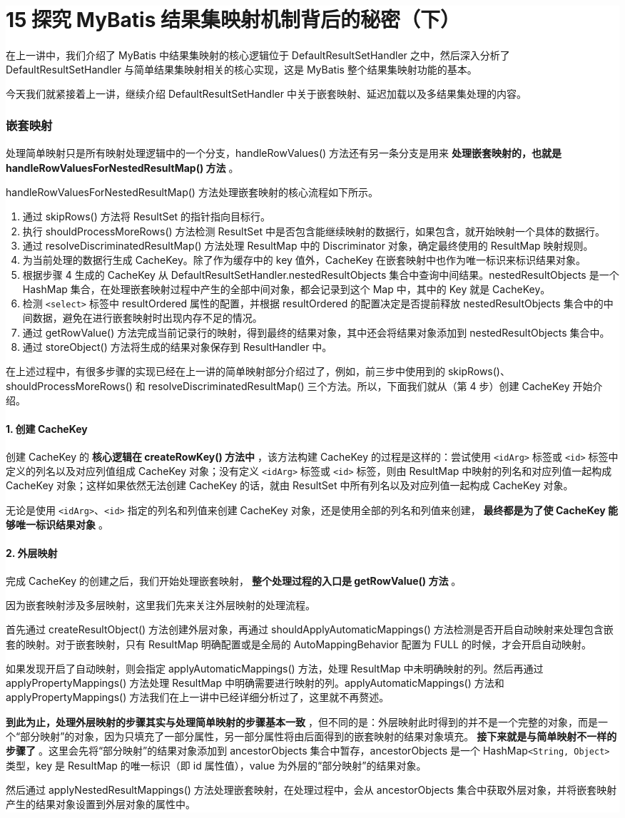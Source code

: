 # 15 探究 MyBatis 结果集映射机制背后的秘密（下）

在上一讲中，我们介绍了 MyBatis 中结果集映射的核心逻辑位于 DefaultResultSetHandler 之中，然后深入分析了 DefaultResultSetHandler 与简单结果集映射相关的核心实现，这是 MyBatis 整个结果集映射功能的基本。

今天我们就紧接着上一讲，继续介绍 DefaultResultSetHandler 中关于嵌套映射、延迟加载以及多结果集处理的内容。

### 嵌套映射

处理简单映射只是所有映射处理逻辑中的一个分支，handleRowValues() 方法还有另一条分支是用来 **处理嵌套映射的，也就是 handleRowValuesForNestedResultMap() 方法** 。

handleRowValuesForNestedResultMap() 方法处理嵌套映射的核心流程如下所示。

1. 通过 skipRows() 方法将 ResultSet 的指针指向目标行。
1. 执行 shouldProcessMoreRows() 方法检测 ResultSet 中是否包含能继续映射的数据行，如果包含，就开始映射一个具体的数据行。
1. 通过 resolveDiscriminatedResultMap() 方法处理 ResultMap 中的 Discriminator 对象，确定最终使用的 ResultMap 映射规则。
1. 为当前处理的数据行生成 CacheKey。除了作为缓存中的 key 值外，CacheKey 在嵌套映射中也作为唯一标识来标识结果对象。
1. 根据步骤 4 生成的 CacheKey 从 DefaultResultSetHandler.nestedResultObjects 集合中查询中间结果。nestedResultObjects 是一个 HashMap 集合，在处理嵌套映射过程中产生的全部中间对象，都会记录到这个 Map 中，其中的 Key 就是 CacheKey。
1. 检测 `<select>` 标签中 resultOrdered 属性的配置，并根据 resultOrdered 的配置决定是否提前释放 nestedResultObjects 集合中的中间数据，避免在进行嵌套映射时出现内存不足的情况。
1. 通过 getRowValue() 方法完成当前记录行的映射，得到最终的结果对象，其中还会将结果对象添加到 nestedResultObjects 集合中。
1. 通过 storeObject() 方法将生成的结果对象保存到 ResultHandler 中。

在上述过程中，有很多步骤的实现已经在上一讲的简单映射部分介绍过了，例如，前三步中使用到的 skipRows()、shouldProcessMoreRows() 和 resolveDiscriminatedResultMap() 三个方法。所以，下面我们就从（第 4 步）创建 CacheKey 开始介绍。

#### 1. 创建 CacheKey

创建 CacheKey 的 **核心逻辑在 createRowKey() 方法中** ，该方法构建 CacheKey 的过程是这样的：尝试使用 `<idArg>` 标签或 `<id>` 标签中定义的列名以及对应列值组成 CacheKey 对象；没有定义 `<idArg>` 标签或 `<id>` 标签，则由 ResultMap 中映射的列名和对应列值一起构成 CacheKey 对象；这样如果依然无法创建 CacheKey 的话，就由 ResultSet 中所有列名以及对应列值一起构成 CacheKey 对象。

无论是使用 `<idArg>`、`<id>` 指定的列名和列值来创建 CacheKey 对象，还是使用全部的列名和列值来创建， **最终都是为了使 CacheKey 能够唯一标识结果对象** 。

#### 2. 外层映射

完成 CacheKey 的创建之后，我们开始处理嵌套映射， **整个处理过程的入口是 getRowValue() 方法** 。

因为嵌套映射涉及多层映射，这里我们先来关注外层映射的处理流程。

首先通过 createResultObject() 方法创建外层对象，再通过 shouldApplyAutomaticMappings() 方法检测是否开启自动映射来处理包含嵌套的映射。对于嵌套映射，只有 ResultMap 明确配置或是全局的 AutoMappingBehavior 配置为 FULL 的时候，才会开启自动映射。

如果发现开启了自动映射，则会指定 applyAutomaticMappings() 方法，处理 ResultMap 中未明确映射的列。然后再通过 applyPropertyMappings() 方法处理 ResultMap 中明确需要进行映射的列。applyAutomaticMappings() 方法和 applyPropertyMappings() 方法我们在上一讲中已经详细分析过了，这里就不再赘述。

**到此为止，处理外层映射的步骤其实与处理简单映射的步骤基本一致** ，但不同的是：外层映射此时得到的并不是一个完整的对象，而是一个“部分映射”的对象，因为只填充了一部分属性，另一部分属性将由后面得到的嵌套映射的结果对象填充。 **接下来就是与简单映射不一样的步骤了** 。这里会先将“部分映射”的结果对象添加到 ancestorObjects 集合中暂存，ancestorObjects 是一个 HashMap`<String, Object>` 类型，key 是 ResultMap 的唯一标识（即 id 属性值），value 为外层的“部分映射”的结果对象。

然后通过 applyNestedResultMappings() 方法处理嵌套映射，在处理过程中，会从 ancestorObjects 集合中获取外层对象，并将嵌套映射产生的结果对象设置到外层对象的属性中。
